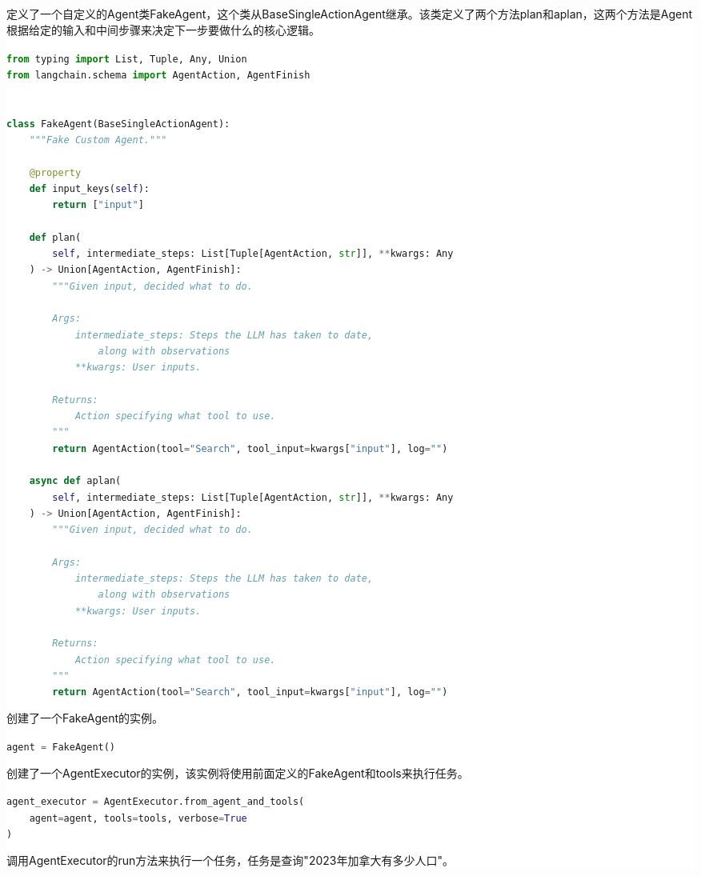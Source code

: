 定义了一个自定义的Agent类FakeAgent，这个类从BaseSingleActionAgent继承。该类定义了两个方法plan和aplan，这两个方法是Agent根据给定的输入和中间步骤来决定下一步要做什么的核心逻辑。

```python
from typing import List, Tuple, Any, Union
from langchain.schema import AgentAction, AgentFinish


class FakeAgent(BaseSingleActionAgent):
    """Fake Custom Agent."""

    @property
    def input_keys(self):
        return ["input"]

    def plan(
        self, intermediate_steps: List[Tuple[AgentAction, str]], **kwargs: Any
    ) -> Union[AgentAction, AgentFinish]:
        """Given input, decided what to do.

        Args:
            intermediate_steps: Steps the LLM has taken to date,
                along with observations
            **kwargs: User inputs.

        Returns:
            Action specifying what tool to use.
        """
        return AgentAction(tool="Search", tool_input=kwargs["input"], log="")

    async def aplan(
        self, intermediate_steps: List[Tuple[AgentAction, str]], **kwargs: Any
    ) -> Union[AgentAction, AgentFinish]:
        """Given input, decided what to do.

        Args:
            intermediate_steps: Steps the LLM has taken to date,
                along with observations
            **kwargs: User inputs.

        Returns:
            Action specifying what tool to use.
        """
        return AgentAction(tool="Search", tool_input=kwargs["input"], log="")
```

创建了一个FakeAgent的实例。

```python
agent = FakeAgent()
```

创建了一个AgentExecutor的实例，该实例将使用前面定义的FakeAgent和tools来执行任务。
```python
agent_executor = AgentExecutor.from_agent_and_tools(
    agent=agent, tools=tools, verbose=True
)
```
调用AgentExecutor的run方法来执行一个任务，任务是查询"2023年加拿大有多少人口"。
